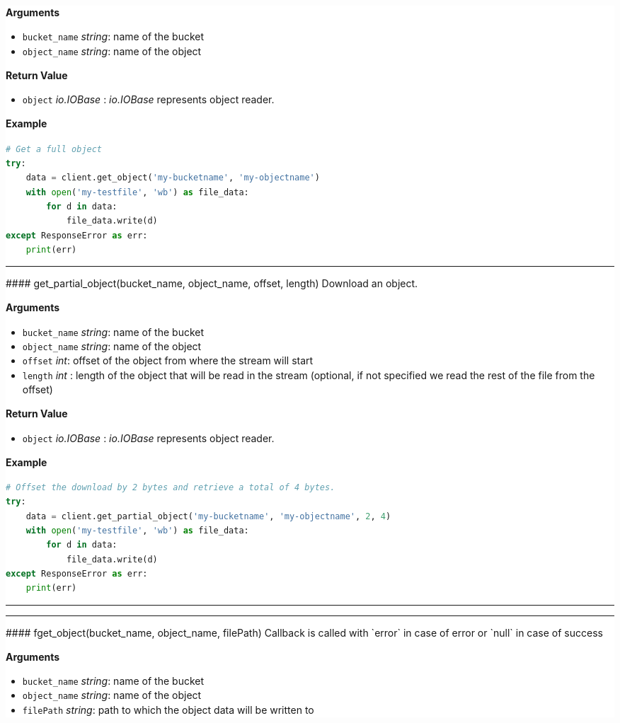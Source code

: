 __Arguments__
* `bucket_name` _string_: name of the bucket
* `object_name` _string_: name of the object

__Return Value__
* `object` _io.IOBase_ : _io.IOBase_ represents object reader.

__Example__
```py
# Get a full object
try:
    data = client.get_object('my-bucketname', 'my-objectname')
    with open('my-testfile', 'wb') as file_data:
        for d in data:
            file_data.write(d)
except ResponseError as err:
    print(err)
```

---------------------------------------
<a name="get_partial_object">
#### get_partial_object(bucket_name, object_name, offset, length)
Download an object.

__Arguments__
* `bucket_name` _string_: name of the bucket
* `object_name` _string_: name of the object
* `offset` _int_: offset of the object from where the stream will start
* `length` _int_ : length of the object that will be read in the stream (optional, if not specified we read the rest of the file from the offset)

__Return Value__
* `object` _io.IOBase_ : _io.IOBase_ represents object reader.

__Example__
```py
# Offset the download by 2 bytes and retrieve a total of 4 bytes.
try:
    data = client.get_partial_object('my-bucketname', 'my-objectname', 2, 4)
    with open('my-testfile', 'wb') as file_data:
        for d in data:
            file_data.write(d)
except ResponseError as err:
    print(err)
```
---------------------------------------
---------------------------------------
<a name="fget_object">
#### fget_object(bucket_name, object_name, filePath)
Callback is called with `error` in case of error or `null` in case of success

__Arguments__
* `bucket_name` _string_: name of the bucket
* `object_name` _string_: name of the object
* `filePath` _string_: path to which the object data will be written to

